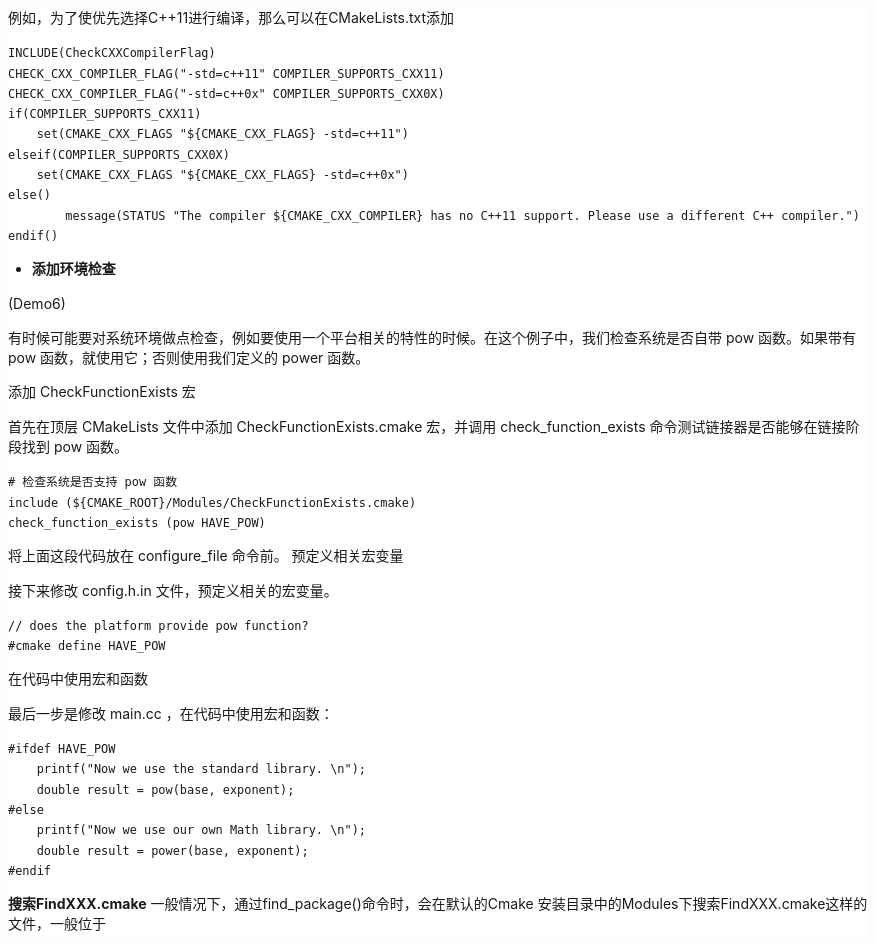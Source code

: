 例如，为了使优先选择C++11进行编译，那么可以在CMakeLists.txt添加

```
INCLUDE(CheckCXXCompilerFlag)
CHECK_CXX_COMPILER_FLAG("-std=c++11" COMPILER_SUPPORTS_CXX11)
CHECK_CXX_COMPILER_FLAG("-std=c++0x" COMPILER_SUPPORTS_CXX0X)
if(COMPILER_SUPPORTS_CXX11)
	set(CMAKE_CXX_FLAGS "${CMAKE_CXX_FLAGS} -std=c++11")
elseif(COMPILER_SUPPORTS_CXX0X)
	set(CMAKE_CXX_FLAGS "${CMAKE_CXX_FLAGS} -std=c++0x")
else()
        message(STATUS "The compiler ${CMAKE_CXX_COMPILER} has no C++11 support. Please use a different C++ compiler.")
endif()
```

* **添加环境检查**

(Demo6)


有时候可能要对系统环境做点检查，例如要使用一个平台相关的特性的时候。在这个例子中，我们检查系统是否自带 pow 函数。如果带有 pow 函数，就使用它；否则使用我们定义的 power 函数。

添加 CheckFunctionExists 宏

首先在顶层 CMakeLists 文件中添加 CheckFunctionExists.cmake 宏，并调用 check_function_exists 命令测试链接器是否能够在链接阶段找到 pow 函数。

```
# 检查系统是否支持 pow 函数
include (${CMAKE_ROOT}/Modules/CheckFunctionExists.cmake)
check_function_exists (pow HAVE_POW)
```

将上面这段代码放在 configure_file 命令前。
预定义相关宏变量

接下来修改 config.h.in 文件，预定义相关的宏变量。

```
// does the platform provide pow function?
#cmake define HAVE_POW
```

在代码中使用宏和函数

最后一步是修改 main.cc ，在代码中使用宏和函数：

```
#ifdef HAVE_POW
    printf("Now we use the standard library. \n");
    double result = pow(base, exponent);
#else
    printf("Now we use our own Math library. \n");
    double result = power(base, exponent);
#endif
```

**搜索FindXXX.cmake**
一般情况下，通过find_package()命令时，会在默认的Cmake 安装目录中的Modules下搜索FindXXX.cmake这样的文件，一般位于
